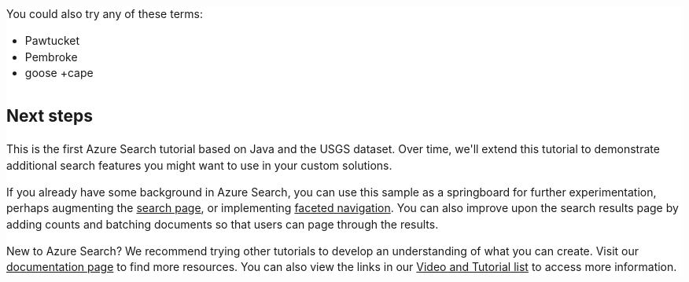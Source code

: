 You could also try any of these terms:

- Pawtucket
- Pembroke
- goose +cape

## Next steps

This is the first Azure Search tutorial based on Java and the USGS dataset. Over time, we'll extend this tutorial to demonstrate additional search features you might want to use in your custom solutions.

If you already have some background in Azure Search, you can use this sample as a springboard for further experimentation, perhaps augmenting the [search page](search-pagination-page-layout.md), or implementing [faceted navigation](search-faceted-navigation.md). You can also improve upon the search results page by adding counts and batching documents so that users can page through the results.

New to Azure Search? We recommend trying other tutorials to develop an understanding of what you can create. Visit our [documentation page](https://azure.microsoft.com/documentation/services/search/) to find more resources. You can also view the links in our [Video and Tutorial list](search-video-demo-tutorial-list.md) to access more information.


[1]: ./media/search-get-started-java/create-search-portal-1.PNG
[2]: ./media/search-get-started-java/create-search-portal-21.PNG
[3]: ./media/search-get-started-java/create-search-portal-31.PNG
[4]: ./media/search-get-started-java/AzSearch-Java-Import1.PNG
[5]: ./media/search-get-started-java/AzSearch-Java-config1.PNG
[6]: ./media/search-get-started-java/AzSearch-Java-ProjectFacets1.PNG
[7]: ./media/search-get-started-java/AzSearch-Java-runtime1.PNG
[8]: ./media/search-get-started-java/AzSearch-Java-Browser1.PNG
[9]: ./media/search-get-started-java/AzSearch-Java-JREPref1.PNG
[10]: ./media/search-get-started-java/AzSearch-Java-BuildProject1.PNG
[11]: ./media/search-get-started-java/rogerwilliamsschool1.PNG
[12]: ./media/search-get-started-java/AzSearch-Java-SelectProject.png
